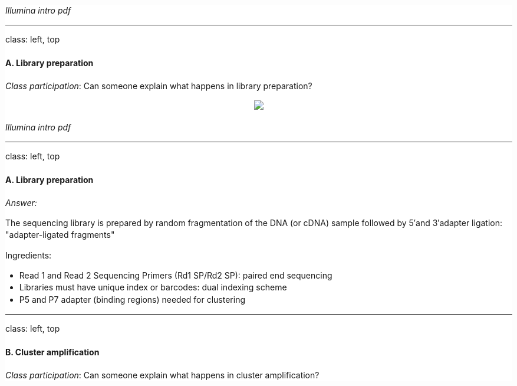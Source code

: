 _Illumina intro pdf_

---
class: left, top

#### A. Library preparation

_Class participation_: Can someone explain what happens in library preparation?

<div style="text-align:center"><img src="../assets/pics/library-prep.png" width="750"/></div>

_Illumina intro pdf_


---
class: left, top

#### A. Library preparation

_Answer:_ 

The sequencing library is prepared by random fragmentation of the DNA (or cDNA) sample followed by 5′and 3′adapter ligation: "adapter-ligated fragments"

Ingredients:
- Read 1 and Read 2 Sequencing Primers (Rd1 SP/Rd2 SP): paired end sequencing
- Libraries must have unique index or barcodes: dual indexing scheme
- P5 and P7 adapter (binding regions) needed for clustering


---
class: left, top

#### B. Cluster amplification

_Class participation_: Can someone explain what happens in cluster amplification?
